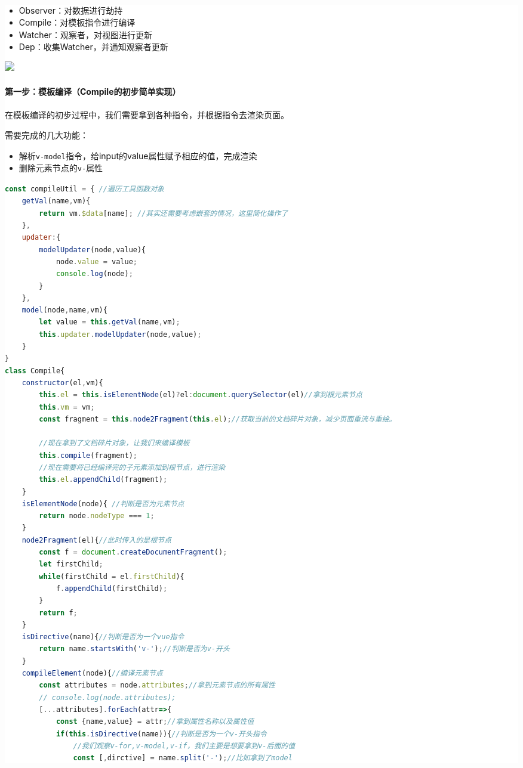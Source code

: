 * Observer：对数据进行劫持
* Compile：对模板指令进行编译
* Watcher：观察者，对视图进行更新
* Dep：收集Watcher，并通知观察者更新

![](https://pic3.zhimg.com/80/v2-ee84f443fd3565fbf987974a7da5e2ee_1440w.jpg)

#### 第一步：模板编译（Compile的初步简单实现）

在模板编译的初步过程中，我们需要拿到各种指令，并根据指令去渲染页面。

需要完成的几大功能：

* 解析`v-model`指令，给input的value属性赋予相应的值，完成渲染
* 删除元素节点的`v-`属性

```javascript
const compileUtil = { //遍历工具函数对象
    getVal(name,vm){
        return vm.$data[name]; //其实还需要考虑嵌套的情况，这里简化操作了
    },
    updater:{
        modelUpdater(node,value){
            node.value = value;
            console.log(node);
        }
    },
    model(node,name,vm){
        let value = this.getVal(name,vm);
        this.updater.modelUpdater(node,value);
    }
}
class Compile{
    constructor(el,vm){
        this.el = this.isElementNode(el)?el:document.querySelector(el)//拿到根元素节点
        this.vm = vm;
        const fragment = this.node2Fragment(this.el);//获取当前的文档碎片对象，减少页面重流与重绘。
        
        //现在拿到了文档碎片对象，让我们来编译模板
        this.compile(fragment);
        //现在需要将已经编译完的子元素添加到根节点，进行渲染
        this.el.appendChild(fragment);
    }
    isElementNode(node){ //判断是否为元素节点
        return node.nodeType === 1;
    }
    node2Fragment(el){//此时传入的是根节点
        const f = document.createDocumentFragment();
        let firstChild;
        while(firstChild = el.firstChild){
            f.appendChild(firstChild);
        }
        return f;
    }
    isDirective(name){//判断是否为一个vue指令
        return name.startsWith('v-');//判断是否为v-开头
    }
    compileElement(node){//编译元素节点
        const attributes = node.attributes;//拿到元素节点的所有属性
        // console.log(node.attributes);
        [...attributes].forEach(attr=>{
            const {name,value} = attr;//拿到属性名称以及属性值
            if(this.isDirective(name)){//判断是否为一个v-开头指令
                //我们观察v-for,v-model,v-if，我们主要是想要拿到v-后面的值
                const [,dirctive] = name.split('-');//比如拿到了model
```
